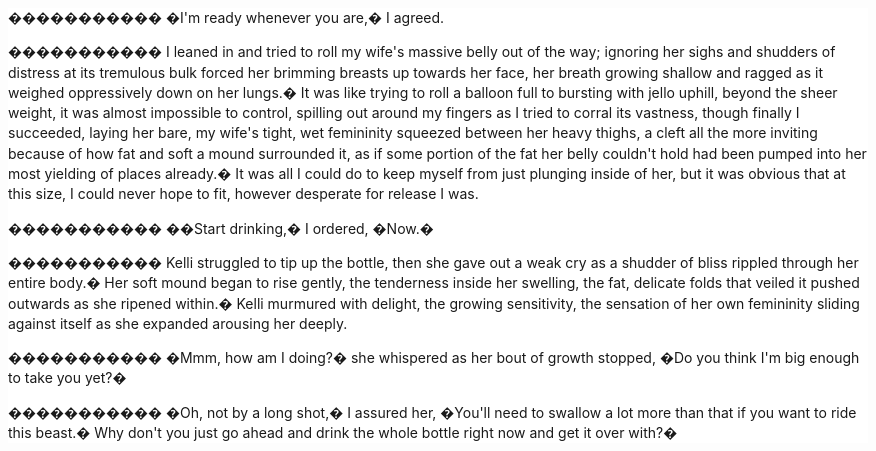 
 


����������� �I'm ready
whenever you are,� I agreed.


 


����������� I leaned in
and tried to roll my wife's massive belly out of the way; ignoring her sighs
and shudders of distress at its tremulous bulk forced her brimming breasts up
towards her face, her breath growing shallow and ragged as it weighed
oppressively down on her lungs.� It was
like trying to roll a balloon full to bursting with jello uphill, beyond the
sheer weight, it was almost impossible to control, spilling out around my
fingers as I tried to corral its vastness, though finally I succeeded, laying
her bare, my wife's tight, wet femininity squeezed between her heavy thighs, a
cleft all the more inviting because of how fat and soft a mound surrounded it,
as if some portion of the fat her belly couldn't hold had been pumped into her
most yielding of places already.� It was
all I could do to keep myself from just plunging inside of her, but it was
obvious that at this size, I could never hope to fit, however desperate for
release I was.


 


����������� ��Start drinking,� I ordered, �Now.�


 


����������� Kelli
struggled to tip up the bottle, then she gave out a weak cry as a shudder of
bliss rippled through her entire body.�
Her soft mound began to rise gently, the tenderness inside her swelling,
the fat, delicate folds that veiled it pushed outwards as she ripened
within.� Kelli murmured with delight, the
growing sensitivity, the sensation of her own femininity sliding against itself
as she expanded arousing her deeply.


 


����������� �Mmm, how
am I doing?� she whispered as her bout of growth stopped, �Do you think I'm big
enough to take you yet?�


 


����������� �Oh, not by
a long shot,� I assured her, �You'll need to swallow a lot more than that if
you want to ride this beast.� Why don't
you just go ahead and drink the whole bottle right now and get it over with?�


 